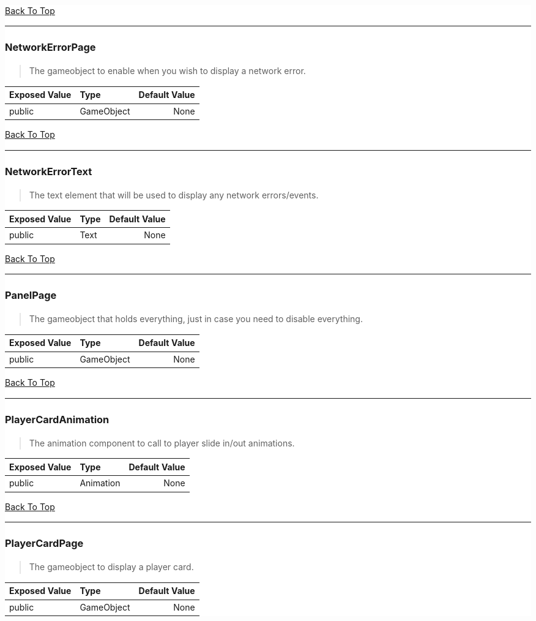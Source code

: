 [Back To Top](#)

------------------
 ### NetworkErrorPage<a name="parameter-NetworkErrorPage"></a>
> The gameobject to enable when you wish to display a network error.

| Exposed Value | Type | Default Value |
|:---|:---|---:|
|public |GameObject|None

[Back To Top](#)

------------------
 ### NetworkErrorText<a name="parameter-NetworkErrorText"></a>
> The text element that will be used to display any network errors/events.

| Exposed Value | Type | Default Value |
|:---|:---|---:|
|public |Text|None

[Back To Top](#)

------------------
 ### PanelPage<a name="parameter-PanelPage"></a>
> The gameobject that holds everything, just in case you need to disable everything.

| Exposed Value | Type | Default Value |
|:---|:---|---:|
|public |GameObject|None

[Back To Top](#)

------------------
 ### PlayerCardAnimation<a name="parameter-PlayerCardAnimation"></a>
> The animation component to call to player slide in/out animations.

| Exposed Value | Type | Default Value |
|:---|:---|---:|
|public |Animation|None

[Back To Top](#)

------------------
 ### PlayerCardPage<a name="parameter-PlayerCardPage"></a>
> The gameobject to display a player card.

| Exposed Value | Type | Default Value |
|:---|:---|---:|
|public |GameObject|None
